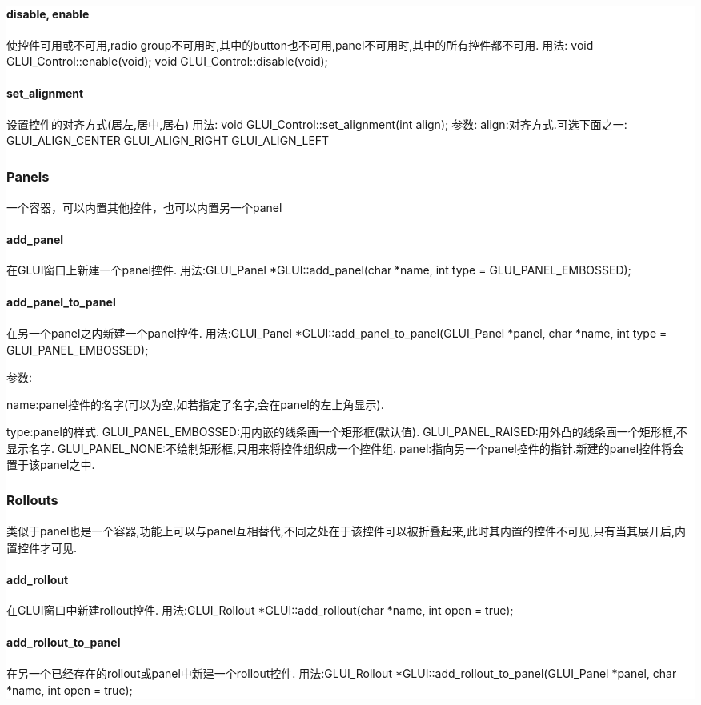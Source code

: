 #### disable, enable

使控件可用或不可用,radio group不可用时,其中的button也不可用,panel不可用时,其中的所有控件都不可用.
 用法:
 void GLUI_Control::enable(void);
 void GLUI_Control::disable(void);

#### set_alignment

设置控件的对齐方式(居左,居中,居右)
用法:
void GLUI_Control::set_alignment(int align);
参数:
align:对齐方式.可选下面之一:
       GLUI_ALIGN_CENTER
       GLUI_ALIGN_RIGHT
       GLUI_ALIGN_LEFT

### Panels

一个容器，可以内置其他控件，也可以内置另一个panel

#### add_panel

在GLUI窗口上新建一个panel控件.
 用法:GLUI_Panel *GLUI::add_panel(char *name, int type = GLUI_PANEL_EMBOSSED);

#### add_panel_to_panel

在另一个panel之内新建一个panel控件.
用法:GLUI_Panel *GLUI::add_panel_to_panel(GLUI_Panel *panel, char *name, int type = GLUI_PANEL_EMBOSSED);

参数:

name:panel控件的名字(可以为空,如若指定了名字,会在panel的左上角显示).

type:panel的样式.
       GLUI_PANEL_EMBOSSED:用内嵌的线条画一个矩形框(默认值).
       GLUI_PANEL_RAISED:用外凸的线条画一个矩形框,不显示名字.
       GLUI_PANEL_NONE:不绘制矩形框,只用来将控件组织成一个控件组.
panel:指向另一个panel控件的指针.新建的panel控件将会置于该panel之中.

### Rollouts

类似于panel也是一个容器,功能上可以与panel互相替代,不同之处在于该控件可以被折叠起来,此时其内置的控件不可见,只有当其展开后,内置控件才可见.

#### add_rollout

在GLUI窗口中新建rollout控件.
 用法:GLUI_Rollout *GLUI::add_rollout(char *name, int open = true);

#### add_rollout_to_panel

在另一个已经存在的rollout或panel中新建一个rollout控件.
 用法:GLUI_Rollout *GLUI::add_rollout_to_panel(GLUI_Panel *panel, char *name, int open = true);
